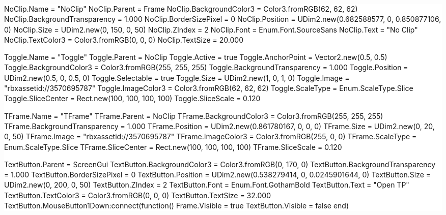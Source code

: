 NoClip.Name = "NoClip"
NoClip.Parent = Frame
NoClip.BackgroundColor3 = Color3.fromRGB(62, 62, 62)
NoClip.BackgroundTransparency = 1.000
NoClip.BorderSizePixel = 0
NoClip.Position = UDim2.new(0.682588577, 0, 0.850877106, 0)
NoClip.Size = UDim2.new(0, 150, 0, 50)
NoClip.ZIndex = 2
NoClip.Font = Enum.Font.SourceSans
NoClip.Text = "No Clip"
NoClip.TextColor3 = Color3.fromRGB(0, 0, 0)
NoClip.TextSize = 20.000

Toggle.Name = "Toggle"
Toggle.Parent = NoClip
Toggle.Active = true
Toggle.AnchorPoint = Vector2.new(0.5, 0.5)
Toggle.BackgroundColor3 = Color3.fromRGB(255, 255, 255)
Toggle.BackgroundTransparency = 1.000
Toggle.Position = UDim2.new(0.5, 0, 0.5, 0)
Toggle.Selectable = true
Toggle.Size = UDim2.new(1, 0, 1, 0)
Toggle.Image = "rbxassetid://3570695787"
Toggle.ImageColor3 = Color3.fromRGB(62, 62, 62)
Toggle.ScaleType = Enum.ScaleType.Slice
Toggle.SliceCenter = Rect.new(100, 100, 100, 100)
Toggle.SliceScale = 0.120

TFrame.Name = "TFrame"
TFrame.Parent = NoClip
TFrame.BackgroundColor3 = Color3.fromRGB(255, 255, 255)
TFrame.BackgroundTransparency = 1.000
TFrame.Position = UDim2.new(0.861780167, 0, 0, 0)
TFrame.Size = UDim2.new(0, 20, 0, 50)
TFrame.Image = "rbxassetid://3570695787"
TFrame.ImageColor3 = Color3.fromRGB(255, 0, 0)
TFrame.ScaleType = Enum.ScaleType.Slice
TFrame.SliceCenter = Rect.new(100, 100, 100, 100)
TFrame.SliceScale = 0.120

TextButton.Parent = ScreenGui
TextButton.BackgroundColor3 = Color3.fromRGB(0, 170, 0)
TextButton.BackgroundTransparency = 1.000
TextButton.BorderSizePixel = 0
TextButton.Position = UDim2.new(0.538279414, 0, 0.0245901644, 0)
TextButton.Size = UDim2.new(0, 200, 0, 50)
TextButton.ZIndex = 2
TextButton.Font = Enum.Font.GothamBold
TextButton.Text = "Open TP"
TextButton.TextColor3 = Color3.fromRGB(0, 0, 0)
TextButton.TextSize = 32.000
TextButton.MouseButton1Down:connect(function()
Frame.Visible = true
TextButton.Visible = false
end)
